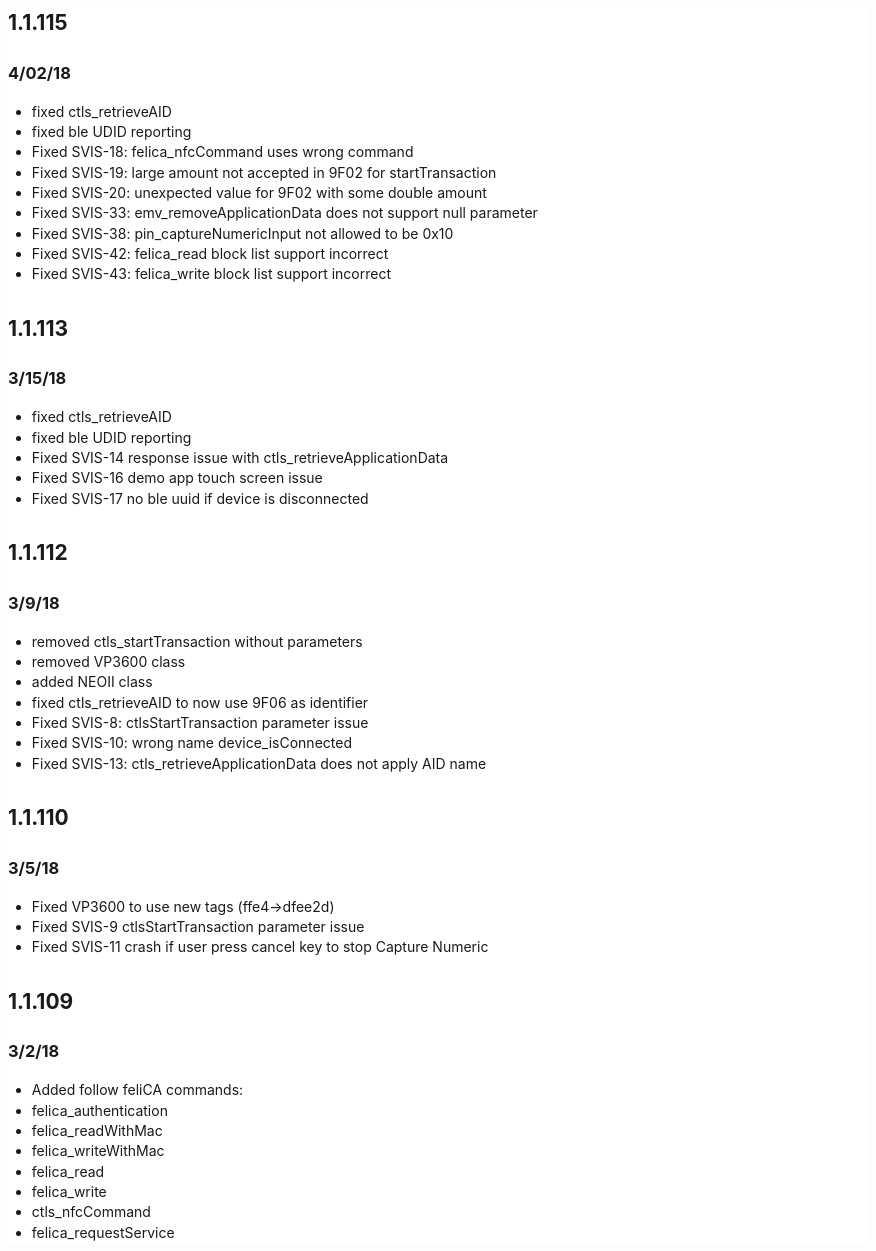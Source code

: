 ## 1.1.115
### 4/02/18
* fixed ctls_retrieveAID
* fixed ble UDID reporting
* Fixed SVIS-18: felica_nfcCommand uses wrong command
* Fixed SVIS-19: large amount not accepted in 9F02 for startTransaction
* Fixed SVIS-20: unexpected value for 9F02 with some double amount
* Fixed SVIS-33: emv_removeApplicationData does not support null parameter
* Fixed SVIS-38: pin_captureNumericInput not allowed to be 0x10
* Fixed SVIS-42: felica_read block list support incorrect
* Fixed SVIS-43: felica_write block list support incorrect

## 1.1.113
### 3/15/18
* fixed ctls_retrieveAID
* fixed ble UDID reporting
* Fixed SVIS-14 response issue with ctls_retrieveApplicationData
* Fixed SVIS-16 demo app touch screen issue
* Fixed SVIS-17 no ble uuid if device is disconnected

## 1.1.112
### 3/9/18
* removed ctls_startTransaction without parameters
* removed VP3600 class
* added NEOII class
* fixed ctls_retrieveAID to now use 9F06 as identifier
* Fixed SVIS-8: ctlsStartTransaction parameter issue
* Fixed SVIS-10: wrong name device_isConnected
* Fixed SVIS-13: ctls_retrieveApplicationData does not apply AID name

## 1.1.110
### 3/5/18
* Fixed VP3600 to use new tags (ffe4->dfee2d)
* Fixed SVIS-9 ctlsStartTransaction parameter issue
* Fixed SVIS-11 crash if user press cancel key to stop Capture Numeric

## 1.1.109
### 3/2/18
* Added follow feliCA commands:
* felica_authentication
* felica_readWithMac
* felica_writeWithMac
* felica_read
* felica_write
* ctls_nfcCommand
* felica_requestService
